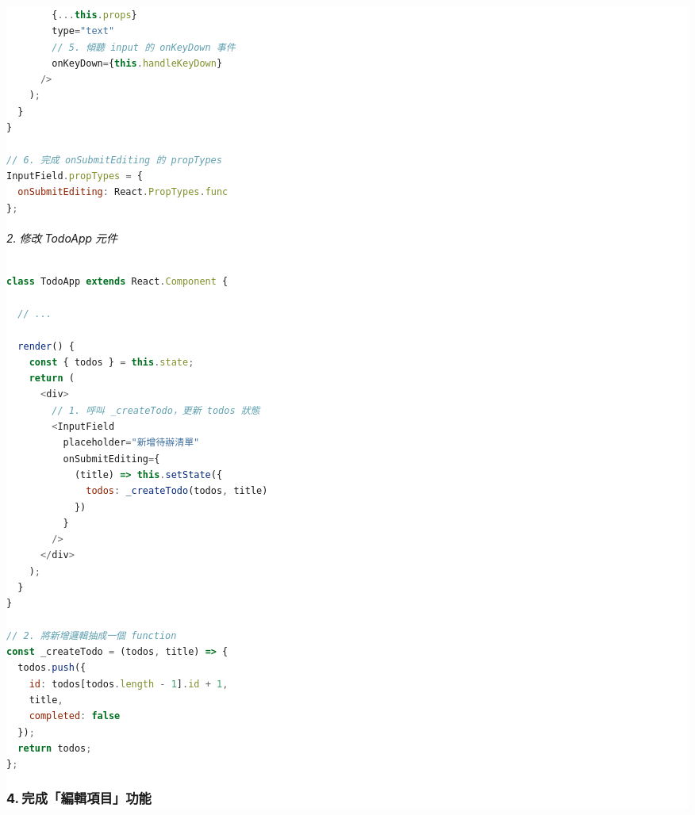 ```js
        {...this.props}
        type="text"
        // 5. 傾聽 input 的 onKeyDown 事件
        onKeyDown={this.handleKeyDown}
      />
    );
  }
}

// 6. 完成 onSubmitEditing 的 propTypes
InputField.propTypes = {
  onSubmitEditing: React.PropTypes.func
};
```

###### 2. 修改 TodoApp 元件

```js
class TodoApp extends React.Component {

  // ...

  render() {
    const { todos } = this.state;
    return (
      <div>
        // 1. 呼叫 _createTodo，更新 todos 狀態
        <InputField
          placeholder="新增待辦清單"
          onSubmitEditing={
            (title) => this.setState({
              todos: _createTodo(todos, title)
            })
          }
        />
      </div>
    );
  }
}

// 2. 將新增邏輯抽成一個 function
const _createTodo = (todos, title) => {
  todos.push({
    id: todos[todos.length - 1].id + 1,
    title,
    completed: false
  });
  return todos;
};
```

### 4. 完成「編輯項目」功能
